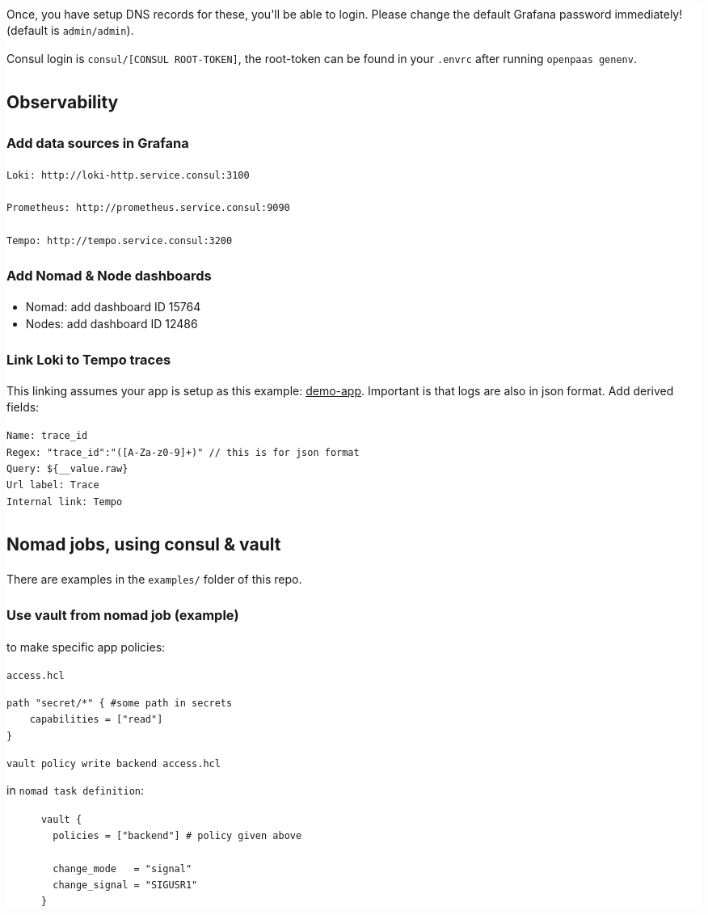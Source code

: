 Once, you have setup DNS records for these, you'll be able to login.
Please change the default Grafana password immediately! (default is `admin/admin`).

Consul login is `consul/[CONSUL ROOT-TOKEN]`, the root-token can be found in your `.envrc` after running `openpaas genenv`.

## Observability
### Add data sources in Grafana

```
Loki: http://loki-http.service.consul:3100

Prometheus: http://prometheus.service.consul:9090

Tempo: http://tempo.service.consul:3200
```

### Add Nomad & Node dashboards
* Nomad: add dashboard ID 15764
* Nodes: add dashboard ID 12486

### Link Loki to Tempo traces
This linking assumes your app is setup as this example: [demo-app](https://github.com/chaordic-io/demo-app). Important is that logs are also in json format.
Add derived fields:

```
Name: trace_id
Regex: "trace_id":"([A-Za-z0-9]+)" // this is for json format
Query: ${__value.raw}
Url label: Trace
Internal link: Tempo

```
## Nomad jobs, using consul & vault
There are examples in the `examples/` folder of this repo.
### Use vault from nomad job (example)
to make specific app policies:

`access.hcl`
```
path "secret/*" { #some path in secrets
    capabilities = ["read"]
}
```

```
vault policy write backend access.hcl
```

in `nomad task definition`:
```
      vault {
        policies = ["backend"] # policy given above

        change_mode   = "signal"
        change_signal = "SIGUSR1"
      }
```

